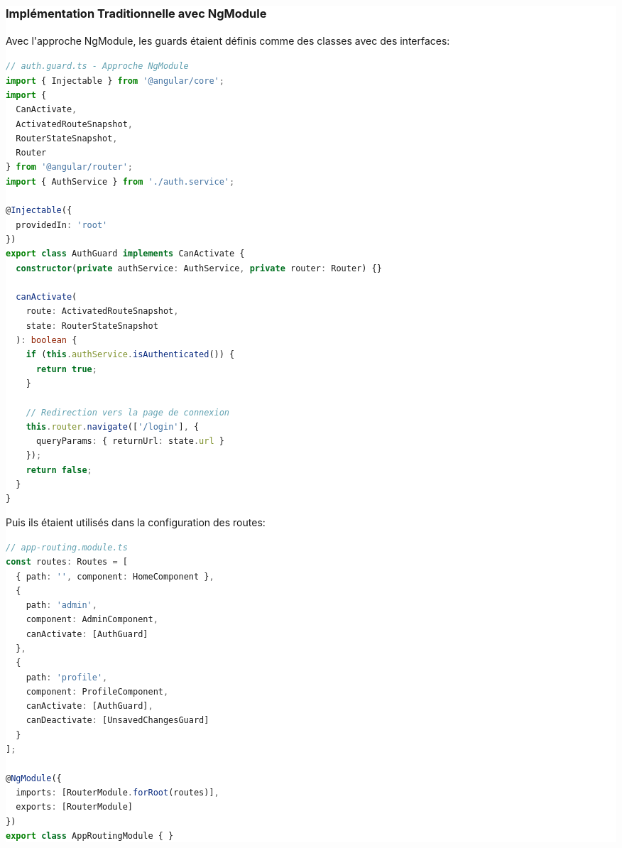 
### Implémentation Traditionnelle avec NgModule

Avec l'approche NgModule, les guards étaient définis comme des classes avec des interfaces:

```typescript
// auth.guard.ts - Approche NgModule
import { Injectable } from '@angular/core';
import { 
  CanActivate, 
  ActivatedRouteSnapshot, 
  RouterStateSnapshot, 
  Router 
} from '@angular/router';
import { AuthService } from './auth.service';

@Injectable({
  providedIn: 'root'
})
export class AuthGuard implements CanActivate {
  constructor(private authService: AuthService, private router: Router) {}

  canActivate(
    route: ActivatedRouteSnapshot,
    state: RouterStateSnapshot
  ): boolean {
    if (this.authService.isAuthenticated()) {
      return true;
    }
    
    // Redirection vers la page de connexion
    this.router.navigate(['/login'], { 
      queryParams: { returnUrl: state.url }
    });
    return false;
  }
}
```

Puis ils étaient utilisés dans la configuration des routes:

```typescript
// app-routing.module.ts
const routes: Routes = [
  { path: '', component: HomeComponent },
  { 
    path: 'admin', 
    component: AdminComponent, 
    canActivate: [AuthGuard] 
  },
  { 
    path: 'profile', 
    component: ProfileComponent,
    canActivate: [AuthGuard],
    canDeactivate: [UnsavedChangesGuard]
  }
];

@NgModule({
  imports: [RouterModule.forRoot(routes)],
  exports: [RouterModule]
})
export class AppRoutingModule { }
```

